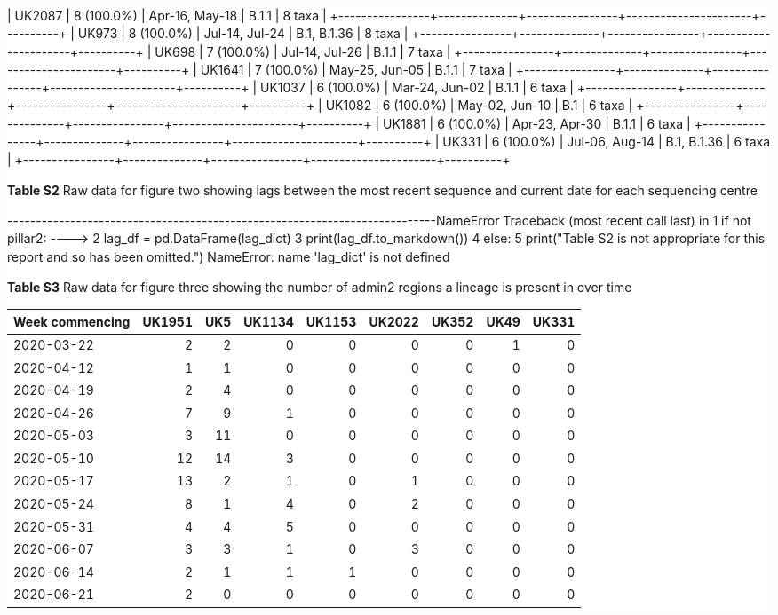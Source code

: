 | UK2087         | 8 (100.0%)   | Apr-16, May-18 | B.1.1                | 8 taxa   |
+----------------+--------------+----------------+----------------------+----------+
| UK973          | 8 (100.0%)   | Jul-14, Jul-24 | B.1, B.1.36          | 8 taxa   |
+----------------+--------------+----------------+----------------------+----------+
| UK698          | 7 (100.0%)   | Jul-14, Jul-26 | B.1.1                | 7 taxa   |
+----------------+--------------+----------------+----------------------+----------+
| UK1641         | 7 (100.0%)   | May-25, Jun-05 | B.1.1                | 7 taxa   |
+----------------+--------------+----------------+----------------------+----------+
| UK1037         | 6 (100.0%)   | Mar-24, Jun-02 | B.1.1                | 6 taxa   |
+----------------+--------------+----------------+----------------------+----------+
| UK1082         | 6 (100.0%)   | May-02, Jun-10 | B.1                  | 6 taxa   |
+----------------+--------------+----------------+----------------------+----------+
| UK1881         | 6 (100.0%)   | Apr-23, Apr-30 | B.1.1                | 6 taxa   |
+----------------+--------------+----------------+----------------------+----------+
| UK331          | 6 (100.0%)   | Jul-06, Aug-14 | B.1, B.1.36          | 6 taxa   |
+----------------+--------------+----------------+----------------------+----------+

<div style="page-break-after: always"></div>

**Table S2** Raw data for figure two showing lags between the most recent sequence and current date for each sequencing centre



---------------------------------------------------------------------------NameError                                 Traceback (most recent call last)<ipython-input-1-9cc5d2177dab> in <module>
      1 if not pillar2:
----> 2     lag_df = pd.DataFrame(lag_dict)
      3     print(lag_df.to_markdown())
      4 else:
      5     print("Table S2 is not appropriate for this report and so has been omitted.")
NameError: name 'lag_dict' is not defined

<div style="page-break-after: always"></div>

**Table S3** Raw data for figure three showing the number of admin2 regions a lineage is present in over time


| Week commencing   |   UK1951 |   UK5 |   UK1134 |   UK1153 |   UK2022 |   UK352 |   UK49 |   UK331 |
|:------------------|---------:|------:|---------:|---------:|---------:|--------:|-------:|--------:|
| 2020-03-22        |        2 |     2 |        0 |        0 |        0 |       0 |      1 |       0 |
| 2020-04-12        |        1 |     1 |        0 |        0 |        0 |       0 |      0 |       0 |
| 2020-04-19        |        2 |     4 |        0 |        0 |        0 |       0 |      0 |       0 |
| 2020-04-26        |        7 |     9 |        1 |        0 |        0 |       0 |      0 |       0 |
| 2020-05-03        |        3 |    11 |        0 |        0 |        0 |       0 |      0 |       0 |
| 2020-05-10        |       12 |    14 |        3 |        0 |        0 |       0 |      0 |       0 |
| 2020-05-17        |       13 |     2 |        1 |        0 |        1 |       0 |      0 |       0 |
| 2020-05-24        |        8 |     1 |        4 |        0 |        2 |       0 |      0 |       0 |
| 2020-05-31        |        4 |     4 |        5 |        0 |        0 |       0 |      0 |       0 |
| 2020-06-07        |        3 |     3 |        1 |        0 |        3 |       0 |      0 |       0 |
| 2020-06-14        |        2 |     1 |        1 |        1 |        0 |       0 |      0 |       0 |
| 2020-06-21        |        2 |     0 |        0 |        0 |        0 |       0 |      0 |       0 |